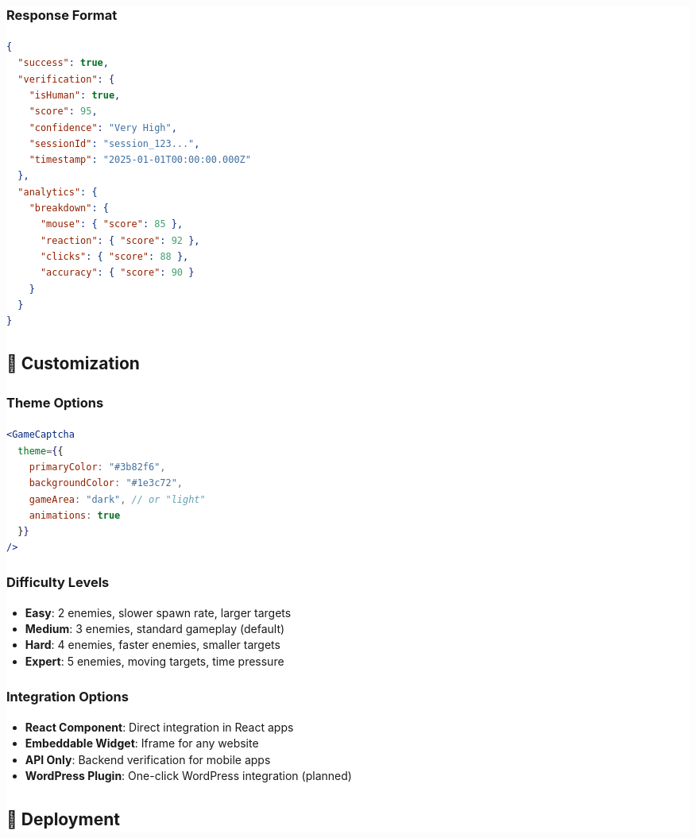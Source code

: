 ### Response Format
```json
{
  "success": true,
  "verification": {
    "isHuman": true,
    "score": 95,
    "confidence": "Very High", 
    "sessionId": "session_123...",
    "timestamp": "2025-01-01T00:00:00.000Z"
  },
  "analytics": {
    "breakdown": {
      "mouse": { "score": 85 },
      "reaction": { "score": 92 },
      "clicks": { "score": 88 },
      "accuracy": { "score": 90 }
    }
  }
}
```

## 🎨 Customization

### Theme Options
```jsx
<GameCaptcha 
  theme={{
    primaryColor: "#3b82f6",
    backgroundColor: "#1e3c72", 
    gameArea: "dark", // or "light"
    animations: true
  }}
/>
```

### Difficulty Levels
- **Easy**: 2 enemies, slower spawn rate, larger targets
- **Medium**: 3 enemies, standard gameplay (default)
- **Hard**: 4 enemies, faster enemies, smaller targets
- **Expert**: 5 enemies, moving targets, time pressure

### Integration Options
- **React Component**: Direct integration in React apps
- **Embeddable Widget**: Iframe for any website
- **API Only**: Backend verification for mobile apps
- **WordPress Plugin**: One-click WordPress integration (planned)

## 🚀 Deployment
